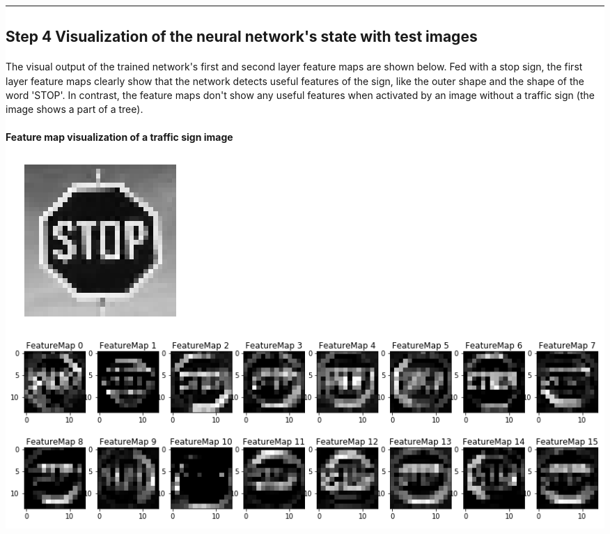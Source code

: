 
---

## Step 4 Visualization of the neural network's state with test images

The visual output of the trained network's first and second layer feature maps are shown below.
Fed with a stop sign, the first layer feature maps clearly show that the network detects useful features of the sign, like the outer shape and the shape of the word 'STOP'. In contrast, the feature maps don't show any useful features when activated by an image without a traffic sign (the image shows a part of a tree).

#### Feature map visualization of a traffic sign image


![png](./writeup_imgs/example_sign.png)
![png](./writeup_imgs/feat_map1.png)